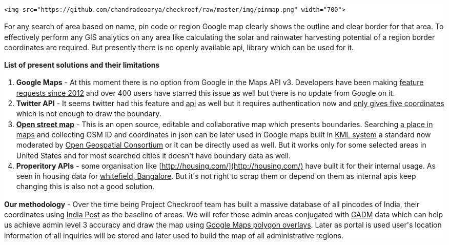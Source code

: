 	<img src="https://github.com/chandradeoarya/checkroof/raw/master/img/pinmap.png" width="700">
</p>
For any search of area based on name, pin code or region Google map clearly shows the outline and clear border for that area. To effectively perform any GIS analytics on any area like calculating the solar and rainwater harvesting potential of a region border coordinates are required. But presently there is no openly available api, library which can be used for it.

**List of present solutions and their limitations**

 1. **Google Maps** - At this moment there is no option from Google in the Maps API v3. Developers have been making [feature requests since 2012](https://issuetracker.google.com/issues/35816953) and over 400 users have starred this issue as well but there is no update from Google on it.
 2. **Twitter API** - It seems twitter had this feature and [api](https://developer.twitter.com/docs/api/1/get/geo/id/:123) as well but it requires authentication now and [only gives five coordinates](https://i.stack.imgur.com/X3OMj.png)  which is not enough to draw the boundary. 
 3. **[Open street map](https://en.wikipedia.org/wiki/OpenStreetMap)** - This is an open source, editable and collaborative map which presents boundaries. Searching [a place in maps](https://nominatim.openstreetmap.org/details.php?osmtype=N&osmid=245640543&class=tourism) and collecting OSM ID and coordinates in json can be later used in Google maps built in [KML system](https://wiki.openstreetmap.org/wiki/KML) a standard now moderated by [Open Geospatial Consortium](https://wiki.openstreetmap.org/wiki/Open_Geospatial_Consortium "Open Geospatial Consortium") or it can be directly used as well. But it works only for some selected areas in United States and for most searched cities it doesn't have boundary data as well.
 4. **Properitory APIs** - some organisation like [http://housing.com/](http://housing.com/) have built it for their internal usage. As seen in housing data for [whitefield, Bangalore](https://regions.housing.com/api/v1/polygon/show/2dd0d8ff553613d1aa3f). But it's not right to scrap them or depend on them as internal apis keep changing this is also not a good solution.

**Our methodology** - Over the time being Project Checkroof team has built a massive database of all pincodes of India, their coordinates using [India Post](https://en.wikipedia.org/wiki/India_Post) as the baseline of areas. We will refer these admin areas conjugated with [GADM](https://gadm.org/about.html) data which can help us achieve admin level 3 accuracy and draw the map using [Google Maps polygon overlays](https://developers.google.com/maps/documentation/javascript/overlays#Polygons). Later as portal is used user's location information of all inquiries will be stored and later used to build the map of all administrative regions.
